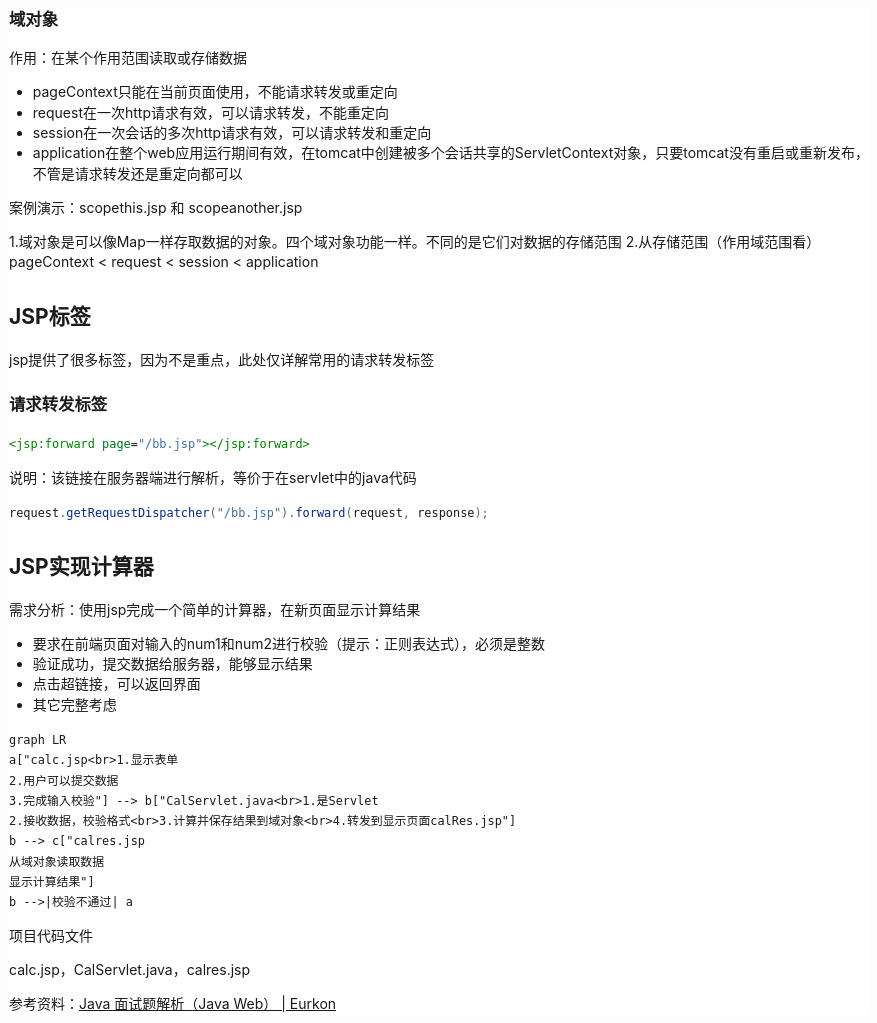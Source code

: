 
### 域对象

作用：在某个作用范围读取或存储数据

* pageContext只能在当前页面使用，不能请求转发或重定向
* request在一次http请求有效，可以请求转发，不能重定向
* session在一次会话的多次http请求有效，可以请求转发和重定向
* application在整个web应用运行期间有效，在tomcat中创建被多个会话共享的ServletContext对象，只要tomcat没有重启或重新发布，不管是请求转发还是重定向都可以

案例演示：scopethis.jsp 和 scopeanother.jsp

1.域对象是可以像Map一样存取数据的对象。四个域对象功能一样。不同的是它们对数据的存储范围
2.从存储范围（作用域范围看）pageContext < request < session < application

## JSP标签

jsp提供了很多标签，因为不是重点，此处仅详解常用的请求转发标签

### 请求转发标签

```jsp
<jsp:forward page="/bb.jsp"></jsp:forward>
```

说明：该链接在服务器端进行解析，等价于在servlet中的java代码

```java
request.getRequestDispatcher("/bb.jsp").forward(request, response);
```



## JSP实现计算器

需求分析：使用jsp完成一个简单的计算器，在新页面显示计算结果

* 要求在前端页面对输入的num1和num2进行校验（提示：正则表达式），必须是整数
* 验证成功，提交数据给服务器，能够显示结果
* 点击超链接，可以返回界面
* 其它完整考虑

```mermaid
graph LR
a["calc.jsp<br>1.显示表单
2.用户可以提交数据
3.完成输入校验"] --> b["CalServlet.java<br>1.是Servlet
2.接收数据，校验格式<br>3.计算并保存结果到域对象<br>4.转发到显示页面calRes.jsp"]
b --> c["calres.jsp
从域对象读取数据
显示计算结果"]
b -->|校验不通过| a
```

项目代码文件

calc.jsp，CalServlet.java，calres.jsp



参考资料：[Java 面试题解析（Java Web） | Eurkon](https://blog.eurkon.com/post/d24a315e.html)
